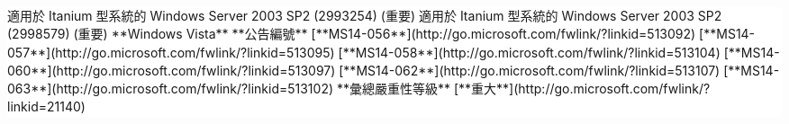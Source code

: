 </td>
<td style="border:1px solid black;">
適用於 Itanium 型系統的 Windows Server 2003 SP2  
(2993254)  
(重要)

</td>
<td style="border:1px solid black;">
適用於 Itanium 型系統的 Windows Server 2003 SP2  
(2998579)  
(重要)

</td>
</tr>
<tr>
<td style="border:1px solid black;" colspan="7">
**Windows Vista**

</td>
</tr>
<tr>
<td style="border:1px solid black;">
**公告編號**

</td>
<td style="border:1px solid black;">
[**MS14-056**](http://go.microsoft.com/fwlink/?linkid=513092)

</td>
<td style="border:1px solid black;">
[**MS14-057**](http://go.microsoft.com/fwlink/?linkid=513095)

</td>
<td style="border:1px solid black;">
[**MS14-058**](http://go.microsoft.com/fwlink/?linkid=513104)

</td>
<td style="border:1px solid black;">
[**MS14-060**](http://go.microsoft.com/fwlink/?linkid=513097)

</td>
<td style="border:1px solid black;">
[**MS14-062**](http://go.microsoft.com/fwlink/?linkid=513107)

</td>
<td style="border:1px solid black;">
[**MS14-063**](http://go.microsoft.com/fwlink/?linkid=513102)

</td>
</tr>
<tr>
<td style="border:1px solid black;">
**彙總嚴重性等級**

</td>
<td style="border:1px solid black;">
[**重大**](http://go.microsoft.com/fwlink/?linkid=21140)

